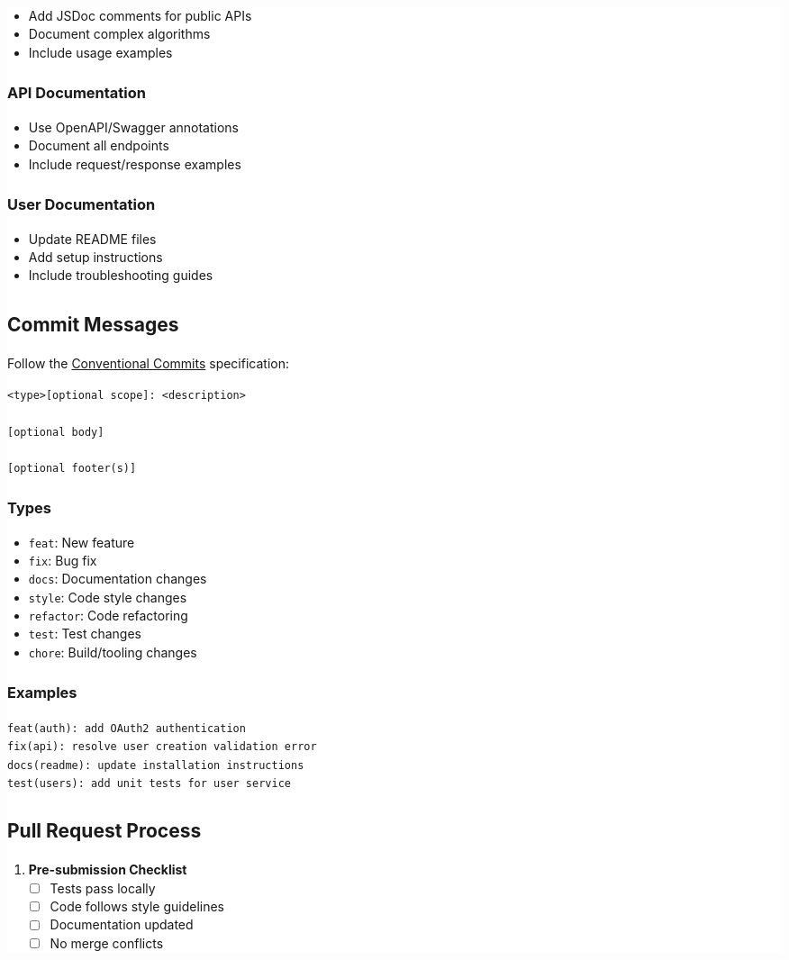 - Add JSDoc comments for public APIs
- Document complex algorithms
- Include usage examples

### API Documentation

- Use OpenAPI/Swagger annotations
- Document all endpoints
- Include request/response examples

### User Documentation

- Update README files
- Add setup instructions
- Include troubleshooting guides

## Commit Messages

Follow the [Conventional Commits](https://www.conventionalcommits.org/) specification:

```
<type>[optional scope]: <description>

[optional body]

[optional footer(s)]
```

### Types

- `feat`: New feature
- `fix`: Bug fix
- `docs`: Documentation changes
- `style`: Code style changes
- `refactor`: Code refactoring
- `test`: Test changes
- `chore`: Build/tooling changes

### Examples

```
feat(auth): add OAuth2 authentication
fix(api): resolve user creation validation error
docs(readme): update installation instructions
test(users): add unit tests for user service
```

## Pull Request Process

1. **Pre-submission Checklist**
   - [ ] Tests pass locally
   - [ ] Code follows style guidelines
   - [ ] Documentation updated
   - [ ] No merge conflicts
